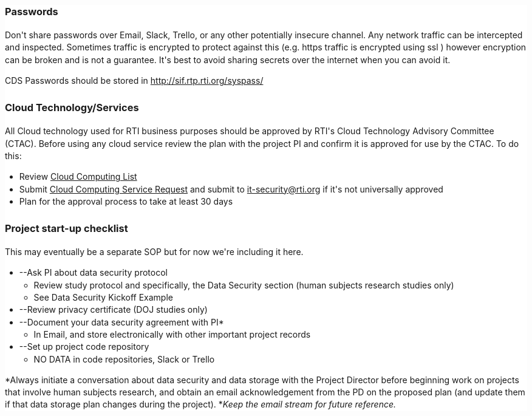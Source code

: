 ### Passwords

Don&#39;t share passwords over Email, Slack, Trello, or any other potentially insecure channel.  Any network traffic can be intercepted and inspected. Sometimes traffic is encrypted to protect against this (e.g. https traffic is encrypted using ssl ) however encryption can be broken and is not a guarantee. It&#39;s best to avoid sharing secrets over the internet when you can avoid it.

CDS Passwords should be stored in http://sif.rtp.rti.org/syspass/

### Cloud Technology/Services

All Cloud technology used for RTI business purposes should be approved by RTI&#39;s Cloud Technology Advisory Committee (CTAC). Before using any cloud service review the plan with the project PI and confirm it is approved for use by the CTAC. To do this:

- Review [Cloud Computing List](https://sharenet.rti.org/adm/ITS/compliance/application_reviews/RTI%20Cloud%20Computing%20List%20DL/RTICloudComputingList.aspx)
- Submit [Cloud Computing Service Request](https://sharenet.rti.org/adm/ITS/compliance/application_reviews/Forms/Cloud%20Computing%20Services%20-%20Request%20Intake%20Form.docx) and submit to [it-security@rti.org](mailto:it-security@rti.org)  if it&#39;s not universally approved
- Plan for the approval process to take at least 30 days

### Project start-up checklist

This may eventually be a separate SOP but for now we&#39;re including it here.

- --Ask PI about data security protocol
  - Review study protocol and specifically, the Data Security section (human subjects research studies only)
  - See Data Security Kickoff Example
- --Review privacy certificate (DOJ studies only)
- --Document your data security agreement with PI*
  - In Email, and store electronically with other important project records
- --Set up project code repository
  - NO DATA in code repositories, Slack or Trello

\*Always initiate a conversation about data security and data storage with the Project Director before beginning work on projects that involve human subjects research, and obtain an email acknowledgement from the PD on the proposed plan (and update them if that data storage plan changes during the project).  **Keep the email stream for future reference.*
